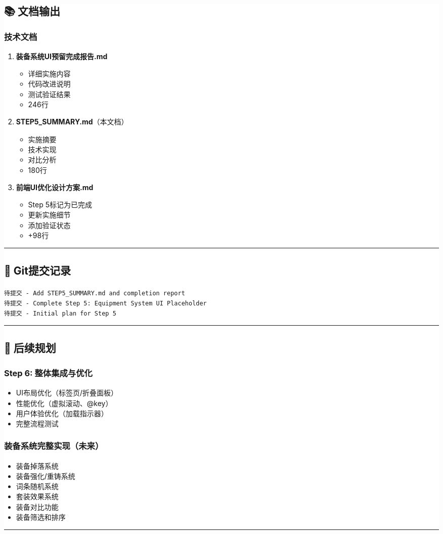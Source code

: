 
## 📚 文档输出

### 技术文档

1. **装备系统UI预留完成报告.md**
   - 详细实施内容
   - 代码改进说明
   - 测试验证结果
   - 246行

2. **STEP5_SUMMARY.md**（本文档）
   - 实施摘要
   - 技术实现
   - 对比分析
   - 180行

3. **前端UI优化设计方案.md**
   - Step 5标记为已完成
   - 更新实施细节
   - 添加验证状态
   - +98行

---

## 📝 Git提交记录

```
待提交 - Add STEP5_SUMMARY.md and completion report
待提交 - Complete Step 5: Equipment System UI Placeholder
待提交 - Initial plan for Step 5
```

---

## 🚀 后续规划

### Step 6: 整体集成与优化
- UI布局优化（标签页/折叠面板）
- 性能优化（虚拟滚动、@key）
- 用户体验优化（加载指示器）
- 完整流程测试

### 装备系统完整实现（未来）
- 装备掉落系统
- 装备强化/重铸系统
- 词条随机系统
- 套装效果系统
- 装备对比功能
- 装备筛选和排序

---